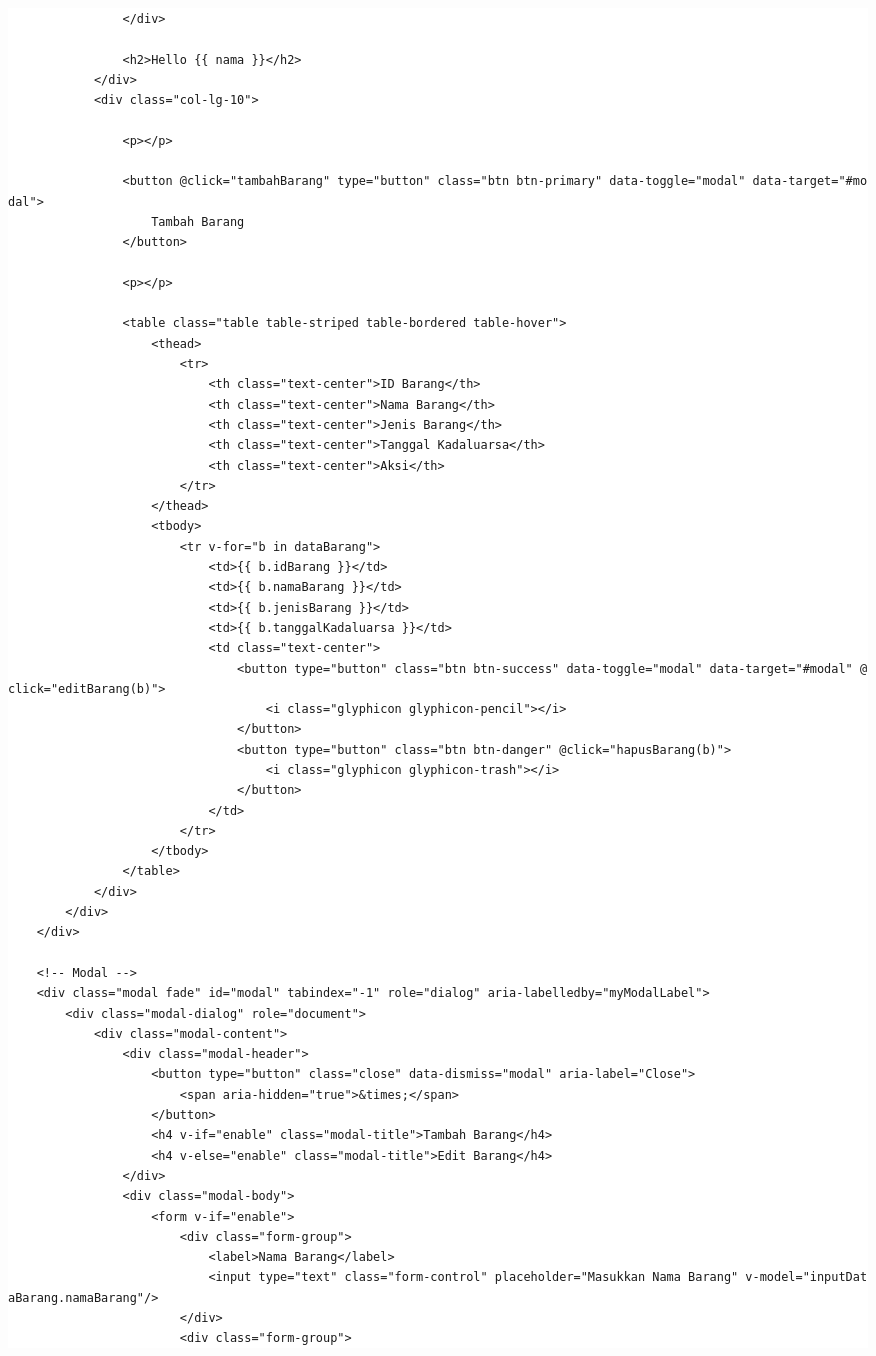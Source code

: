                     </div>

                    <h2>Hello {{ nama }}</h2>
                </div>
                <div class="col-lg-10">

                    <p></p>

                    <button @click="tambahBarang" type="button" class="btn btn-primary" data-toggle="modal" data-target="#modal">
                        Tambah Barang
                    </button>

                    <p></p>

                    <table class="table table-striped table-bordered table-hover">
                        <thead>
                            <tr>
                                <th class="text-center">ID Barang</th>
                                <th class="text-center">Nama Barang</th>
                                <th class="text-center">Jenis Barang</th>
                                <th class="text-center">Tanggal Kadaluarsa</th>
                                <th class="text-center">Aksi</th>
                            </tr>
                        </thead>
                        <tbody>
                            <tr v-for="b in dataBarang">
                                <td>{{ b.idBarang }}</td>
                                <td>{{ b.namaBarang }}</td>
                                <td>{{ b.jenisBarang }}</td>
                                <td>{{ b.tanggalKadaluarsa }}</td>
                                <td class="text-center">
                                    <button type="button" class="btn btn-success" data-toggle="modal" data-target="#modal" @click="editBarang(b)">
                                        <i class="glyphicon glyphicon-pencil"></i>
                                    </button>
                                    <button type="button" class="btn btn-danger" @click="hapusBarang(b)">
                                        <i class="glyphicon glyphicon-trash"></i>
                                    </button>
                                </td>
                            </tr>
                        </tbody>
                    </table>
                </div>
            </div>
        </div>

        <!-- Modal -->
        <div class="modal fade" id="modal" tabindex="-1" role="dialog" aria-labelledby="myModalLabel">
            <div class="modal-dialog" role="document">
                <div class="modal-content">
                    <div class="modal-header">
                        <button type="button" class="close" data-dismiss="modal" aria-label="Close">
                            <span aria-hidden="true">&times;</span>
                        </button>
                        <h4 v-if="enable" class="modal-title">Tambah Barang</h4>
                        <h4 v-else="enable" class="modal-title">Edit Barang</h4>
                    </div>
                    <div class="modal-body">
                        <form v-if="enable">
                            <div class="form-group">
                                <label>Nama Barang</label>
                                <input type="text" class="form-control" placeholder="Masukkan Nama Barang" v-model="inputDataBarang.namaBarang"/>
                            </div>
                            <div class="form-group">